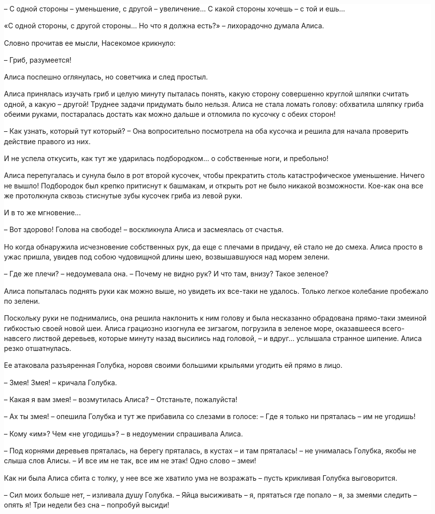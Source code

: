 – С одной стороны – уменьшение, с другой – увеличение... С какой стороны хочешь – с той и ешь...

«С одной стороны, с другой стороны... Но что я должна есть?» – лихорадочно думала Алиса.

Словно прочитав ее мысли, Насекомое крикнуло:

– Гриб, разумеется!

Алиса поспешно оглянулась, но советчика и след простыл.

Алиса принялась изучать гриб и целую минуту пыталась понять, какую сторону совершенно круглой шляпки считать одной, а какую – другой! Труднее задачи придумать было нельзя. Алиса не стала ломать голову: обхватила шляпку гриба обеими руками, постаралась достать как можно дальше и отломила по кусочку с обеих сторон!

– Как узнать, который тут который? – Она вопросительно посмотрела на оба кусочка и решила для начала проверить действие правого из них.

И не успела откусить, как тут же ударилась подбородком... о собственные ноги, и пребольно!

Алиса перепугалась и сунула было в рот второй кусочек, чтобы прекратить столь катастрофическое уменьшение. Ничего не вышло! Подбородок был крепко притиснут к башмакам, и открыть рот не было никакой возможности. Кое-как она все же протолкнула сквозь стиснутые зубы кусочек гриба из левой руки.

И в то же мгновение...

– Вот здорово! Голова на свободе! – воскликнула Алиса и засмеялась от счастья.

Но когда обнаружила исчезновение собственных рук, да еще с плечами в придачу, ей стало не до смеха. Алиса просто в ужас пришла, увидев под собою чудовищной длины шею, возвышавшуюся над морем зелени.

– Где же плечи? – недоумевала она. – Почему не видно рук? И что там, внизу? Такое зеленое?

Алиса попыталась поднять руки как можно выше, но увидеть их все-таки не удалось. Только легкое колебание пробежало по зелени.

Поскольку руки не поднимались, она решила наклонить к ним голову и была несказанно обрадована прямо-таки змеиной гибкостью своей новой шеи. Алиса грациозно изогнула ее зигзагом, погрузила в зеленое море, оказавшееся всего-навсего листвой деревьев, которые минуту назад высились над головой, – и вдруг... услышала странное шипение. Алиса резко отшатнулась.

Ее атаковала разъяренная Голубка, норовя своими большими крыльями угодить ей прямо в лицо.

– Змея! Змея! – кричала Голубка.

– Какая я вам змея! – возмутилась Алиса? – Отстаньте, пожалуйста!

– Ах ты змея! – опешила Голубка и тут же прибавила со слезами в голосе: – Где я только ни пряталась – им не угодишь!

– Кому «им»? Чем «не угодишь»? – в недоумении спрашивала Алиса.

– Под корнями деревьев пряталась, на берегу пряталась, в кустах – и там пряталась! – не унималась Голубка, якобы не слыша слов Алисы. – И все им не так, все им не этак! Одно слово – змеи!

Как ни была Алиса сбита с толку, у нее все же хватило ума не возражать – пусть крикливая Голубка выговорится.

– Сил моих больше нет, – изливала душу Голубка. – Яйца высиживать – я, прятаться где попало – я, за змеями следить – опять я! Три недели без сна – попробуй высиди!
